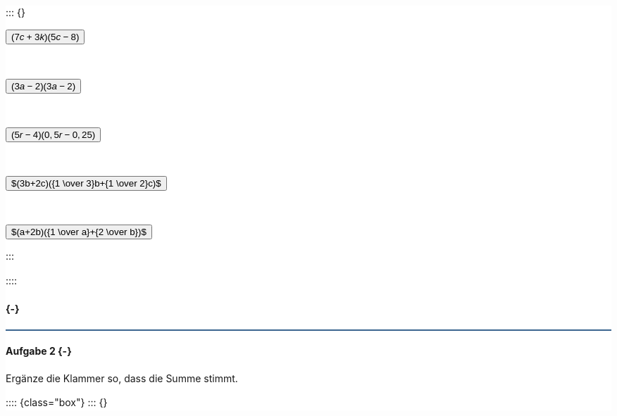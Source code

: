 ::: {}

<button id="displayText" onclick="javascript:toggle(169);">$(7c+3k)(5c-8)$</button>
<div id="toggleText169" style="display: none">

$35c^2-56c+15ck-24k$

</div>

<br>

<button id="displayText" onclick="javascript:toggle(170);">$(3a-2)(3a-2)$</button>
<div id="toggleText170" style="display: none">

$9a^2-12a+4$

</div>

<br>

<button id="displayText" onclick="javascript:toggle(171);">$(5r-4)(0,5r-0,25)$</button>
<div id="toggleText171" style="display: none">

$2,5r^2-3,25r+1$

</div>

<br>

<button id="displayText" onclick="javascript:toggle(172);">$(3b+2c)({1 \over 3}b+{1 \over 2}c)$</button>
<div id="toggleText172" style="display: none">

$b^2+2{1\over 6}bc+c^2$

</div>

<br>

<button id="displayText" onclick="javascript:toggle(173);">$(a+2b)({1 \over a}+{2 \over b})$</button>
<div id="toggleText173" style="display: none">

${2a \over b}+{2b \over a}+5$

</div>

:::

::::


#### {-}

<hr style="background-color:#3C6690;height:2px">



#### Aufgabe 2 {-}
Ergänze die Klammer so, dass die Summe stimmt.


:::: {class="box"}
::: {}
